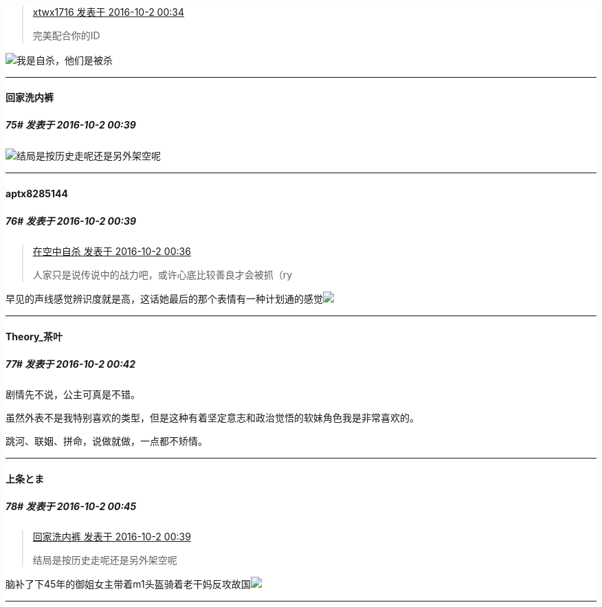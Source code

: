 <blockquote><a href="httphttps://bbs.saraba1st.com/2b/forum.php?mod=redirect&amp;goto=findpost&amp;pid=33749069&amp;ptid=1336706" target="_blank">xtwx1716 发表于 2016-10-2 00:34</a>

完美配合你的ID</blockquote>
<img src="https://static.saraba1st.com/image/smiley/face/141.gif" referrerpolicy="no-referrer">我是自杀，他们是被杀


-----

####  回家洗内裤  
##### 75#       发表于 2016-10-2 00:39


<img src="https://static.saraba1st.com/image/smiley/carton/172.jpg" referrerpolicy="no-referrer">结局是按历史走呢还是另外架空呢 


-----

####  aptx8285144  
##### 76#       发表于 2016-10-2 00:39


<blockquote><a href="httphttps://bbs.saraba1st.com/2b/forum.php?mod=redirect&amp;goto=findpost&amp;pid=33749080&amp;ptid=1336706" target="_blank">在空中自杀 发表于 2016-10-2 00:36</a>

人家只是说传说中的战力吧，或许心底比较善良才会被抓（ry</blockquote>
早见的声线感觉辨识度就是高，这话她最后的那个表情有一种计划通的感觉<img src="https://static.saraba1st.com/image/smiley/face/141.gif" referrerpolicy="no-referrer">


-----

####  Theory_茶叶  
##### 77#       发表于 2016-10-2 00:42


剧情先不说，公主可真是不错。

虽然外表不是我特别喜欢的类型，但是这种有着坚定意志和政治觉悟的软妹角色我是非常喜欢的。

跳河、联姻、拼命，说做就做，一点都不矫情。


-----

####  上条とま  
##### 78#       发表于 2016-10-2 00:45


<blockquote><a href="httphttps://bbs.saraba1st.com/2b/forum.php?mod=redirect&amp;goto=findpost&amp;pid=33749092&amp;ptid=1336706" target="_blank">回家洗内裤 发表于 2016-10-2 00:39</a>

结局是按历史走呢还是另外架空呢</blockquote>
脑补了下45年的御姐女主带着m1头盔骑着老干妈反攻故国<img src="https://static.saraba1st.com/image/smiley/carton/172.jpg" referrerpolicy="no-referrer">


-----

